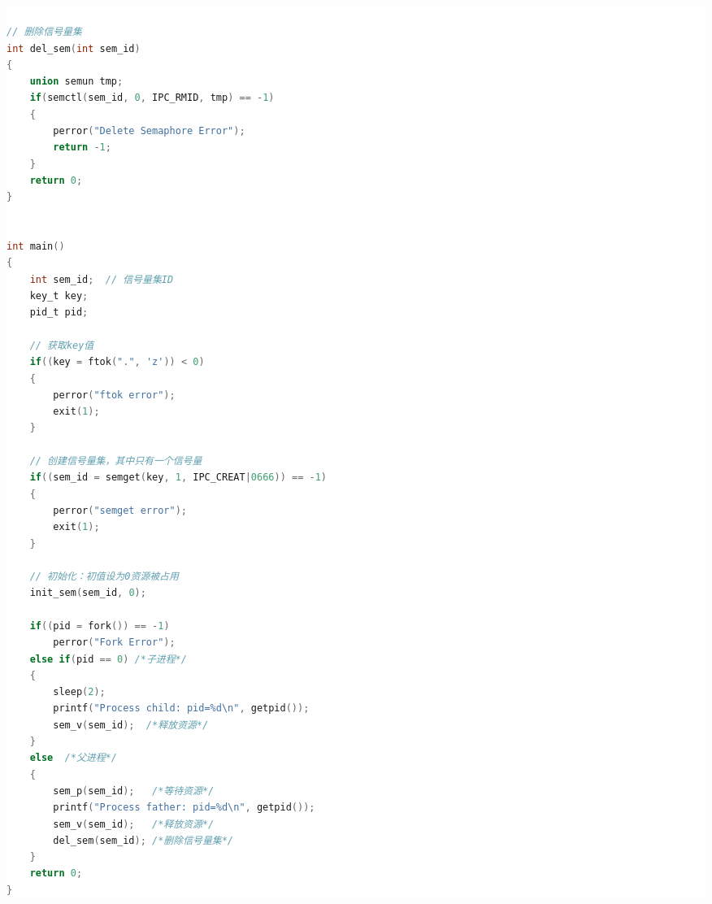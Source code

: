 ```c

// 删除信号量集
int del_sem(int sem_id)
{
	union semun tmp;
	if(semctl(sem_id, 0, IPC_RMID, tmp) == -1)
	{
		perror("Delete Semaphore Error");
		return -1;
	}
	return 0;
}


int main()
{
	int sem_id;  // 信号量集ID
	key_t key;  
	pid_t pid;

	// 获取key值
	if((key = ftok(".", 'z')) < 0)
	{
		perror("ftok error");
		exit(1);
	}

	// 创建信号量集，其中只有一个信号量
	if((sem_id = semget(key, 1, IPC_CREAT|0666)) == -1)
	{
		perror("semget error");
		exit(1);
	}

	// 初始化：初值设为0资源被占用
	init_sem(sem_id, 0);

	if((pid = fork()) == -1)
		perror("Fork Error");
	else if(pid == 0) /*子进程*/ 
	{
		sleep(2);
		printf("Process child: pid=%d\n", getpid());
		sem_v(sem_id);  /*释放资源*/
	}
	else  /*父进程*/
	{
		sem_p(sem_id);   /*等待资源*/
		printf("Process father: pid=%d\n", getpid());
		sem_v(sem_id);   /*释放资源*/
		del_sem(sem_id); /*删除信号量集*/
	}
	return 0;
}
```
